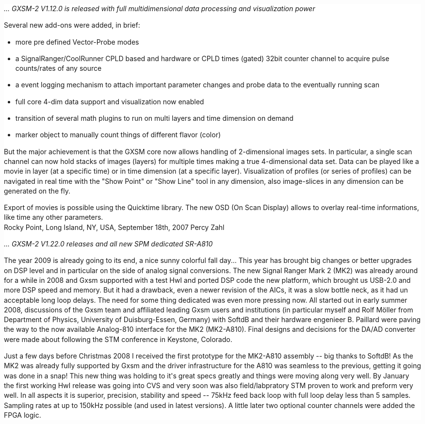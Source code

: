 *... GXSM-2 V1.12.0 is released with full multidimensional data
processing and visualization power*

Several new add-ons were added, in brief:

-   more pre defined Vector-Probe modes

-   a SignalRanger/CoolRunner CPLD based and hardware or CPLD times
    (gated) 32bit counter channel to acquire pulse counts/rates of any
    source

-   a event logging mechanism to attach important parameter changes and
    probe data to the eventually running scan

-   full core 4-dim data support and visualization now enabled

-   transition of several math plugins to run on multi layers and time
    dimension on demand

-   marker object to manually count things of different flavor (color)

But the major achievement is that the GXSM core now allows handling of
2-dimensional images sets. In particular, a single scan channel can now
hold stacks of images (layers) for multiple times making a true
4-dimensional data set. Data can be played like a movie in layer (at a
specific time) or in time dimension (at a specific layer). Visualization
of profiles (or series of profiles) can be navigated in real time with
the "Show Point" or "Show Line" tool in any dimension, also image-slices
in any dimension can be generated on the fly.

Export of movies is possible using the Quicktime library. The new OSD
(On Scan Display) allows to overlay real-time informations, like time
any other parameters.\
Rocky Point, Long Island, NY, USA, September 18th, 2007 Percy Zahl

*... GXSM-2 V1.22.0 releases and all new SPM dedicated SR-A810*

The year 2009 is already going to its end, a nice sunny colorful fall
day\... This year has brought big changes or better upgrades on DSP
level and in particular on the side of analog signal conversions. The
new Signal Ranger Mark 2 (MK2) was already around for a while in 2008
and Gxsm supported with a test HwI and ported DSP code the new platform,
which brought us USB-2.0 and more DSP speed and memory. But it had a
drawback, even a newer revision of the AICs, it was a slow bottle neck,
as it had un acceptable long loop delays. The need for some thing
dedicated was even more pressing now. All started out in early summer
2008, discussions of the Gxsm team and affiliated leading Gxsm users and
institutions (in particular myself and Rolf Möller from Department of
Physics, University of Duisburg-Essen, Germany) with SoftdB and their
hardware engenieer B. Paillard were paving the way to the now available
Analog-810 interface for the MK2 (MK2-A810). Final designs and decisions
for the DA/AD converter were made about following the STM conference in
Keystone, Colorado.

Just a few days before Christmas 2008 I received the first prototype for
the MK2-A810 assembly -- big thanks to SoftdB! As the MK2 was already
fully supported by Gxsm and the driver infrastructure for the A810 was
seamless to the previous, getting it going was done in a snap! This new
thing was holding to it's great specs greatly and things were moving
along very well. By January the first working HwI release was going into
CVS and very soon was also field/labpratory STM proven to work and
preform very well. In all aspects it is superior, precision, stability
and speed -- 75kHz feed back loop with full loop delay less than 5
samples. Sampling rates at up to 150kHz possible (and used in latest
versions). A little later two optional counter channels were added the
FPGA logic.
